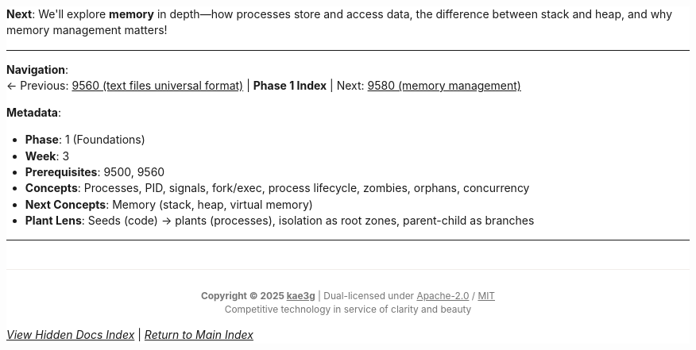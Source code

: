 
**Next**: We'll explore **memory** in depth—how processes store and access data, the difference between stack and heap, and why memory management matters!

---

**Navigation**:  
← Previous: [9560 (text files universal format)](/12025-10/9560-text-files-universal-format) | **Phase 1 Index** | Next: [9580 (memory management)](/12025-10/9580-memory-management)

**Metadata**:
- **Phase**: 1 (Foundations)
- **Week**: 3
- **Prerequisites**: 9500, 9560
- **Concepts**: Processes, PID, signals, fork/exec, process lifecycle, zombies, orphans, concurrency
- **Next Concepts**: Memory (stack, heap, virtual memory)
- **Plant Lens**: Seeds (code) → plants (processes), isolation as root zones, parent-child as branches



---

<div style="text-align: center; opacity: 0.6; font-size: 0.85em; margin-top: 3em; padding-top: 1em; border-top: 1px solid rgba(139, 116, 94, 0.2);">

**Copyright © 2025 [kae3g](https://codeberg.org/kae3g/12025-10/)** | Dual-licensed under [Apache-2.0](https://www.apache.org/licenses/LICENSE-2.0) / [MIT](https://opensource.org/licenses/MIT)  
Competitive technology in service of clarity and beauty

</div>


*[View Hidden Docs Index](/12025-10/hidden-docs-index.html)* | *[Return to Main Index](/12025-10/)*